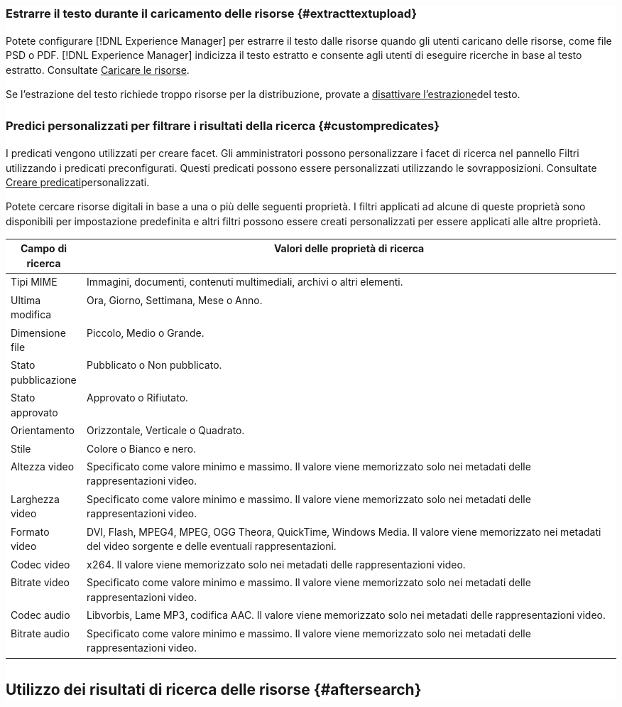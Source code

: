 ### Estrarre il testo durante il caricamento delle risorse {#extracttextupload}

Potete configurare [!DNL Experience Manager] per estrarre il testo dalle risorse quando gli utenti caricano delle risorse, come file PSD o PDF. [!DNL Experience Manager] indicizza il testo estratto e consente agli utenti di eseguire ricerche in base al testo estratto. Consultate [Caricare le risorse](/help/assets/managing-assets-touch-ui.md#uploading-assets).

Se l’estrazione del testo richiede troppo risorse per la distribuzione, provate a [disattivare l’estrazione](https://helpx.adobe.com/experience-manager/kb/Disable-binary-text-extraction-to-optimize-Lucene-indexing-AEM.html)del testo.

### Predici personalizzati per filtrare i risultati della ricerca {#custompredicates}

I predicati vengono utilizzati per creare facet. Gli amministratori possono personalizzare i facet di ricerca nel pannello Filtri utilizzando i predicati preconfigurati. Questi predicati possono essere personalizzati utilizzando le sovrapposizioni. Consultate [Creare predicati](/help/assets/searchx.md)personalizzati.

Potete cercare risorse digitali in base a una o più delle seguenti proprietà. I filtri applicati ad alcune di queste proprietà sono disponibili per impostazione predefinita e altri filtri possono essere creati personalizzati per essere applicati alle altre proprietà.

| Campo di ricerca | Valori delle proprietà di ricerca |
|-----------------|----------------------------------------------------------------------------------------------------------------------------------------|
| Tipi MIME | Immagini, documenti, contenuti multimediali, archivi o altri elementi. |
| Ultima modifica | Ora, Giorno, Settimana, Mese o Anno. |
| Dimensione file | Piccolo, Medio o Grande. |
| Stato pubblicazione | Pubblicato o Non pubblicato. |
| Stato approvato | Approvato o Rifiutato. |
| Orientamento | Orizzontale, Verticale o Quadrato. |
| Stile | Colore o Bianco e nero. |
| Altezza video | Specificato come valore minimo e massimo. Il valore viene memorizzato solo nei metadati delle rappresentazioni video. |
| Larghezza video | Specificato come valore minimo e massimo. Il valore viene memorizzato solo nei metadati delle rappresentazioni video. |
| Formato video | DVI, Flash, MPEG4, MPEG, OGG Theora, QuickTime, Windows Media. Il valore viene memorizzato nei metadati del video sorgente e delle eventuali rappresentazioni. |
| Codec video | x264. Il valore viene memorizzato solo nei metadati delle rappresentazioni video. |
| Bitrate video | Specificato come valore minimo e massimo. Il valore viene memorizzato solo nei metadati delle rappresentazioni video. |
| Codec audio | Libvorbis, Lame MP3, codifica AAC. Il valore viene memorizzato solo nei metadati delle rappresentazioni video. |
| Bitrate audio | Specificato come valore minimo e massimo. Il valore viene memorizzato solo nei metadati delle rappresentazioni video. |

## Utilizzo dei risultati di ricerca delle risorse {#aftersearch}
